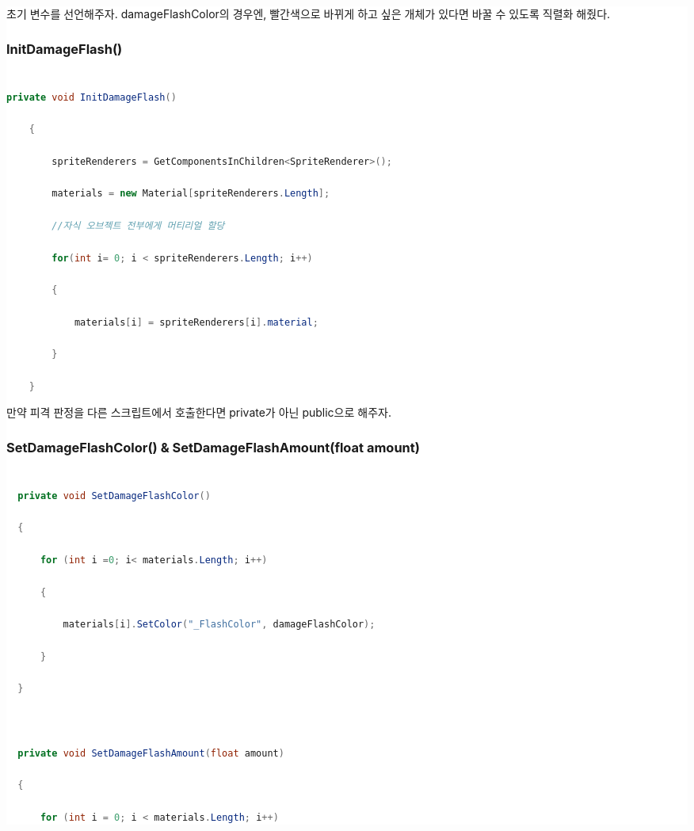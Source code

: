 초기 변수를 선언해주자. damageFlashColor의 경우엔, 빨간색으로 바뀌게 하고 싶은 개체가 있다면 바꿀 수 있도록 직렬화 해줬다.



### InitDamageFlash()

```c#

private void InitDamageFlash()

    {

        spriteRenderers = GetComponentsInChildren<SpriteRenderer>();

        materials = new Material[spriteRenderers.Length];

        //자식 오브젝트 전부에게 머티리얼 할당

        for(int i= 0; i < spriteRenderers.Length; i++)

        {

            materials[i] = spriteRenderers[i].material;

        }

    }

```









만약 피격 판정을 다른 스크립트에서 호출한다면 private가 아닌 public으로 해주자.







### SetDamageFlashColor() & SetDamageFlashAmount(float amount)

```c#

  private void SetDamageFlashColor()

  {

      for (int i =0; i< materials.Length; i++)

      {

          materials[i].SetColor("_FlashColor", damageFlashColor);

      }

  }



  private void SetDamageFlashAmount(float amount)

  {

      for (int i = 0; i < materials.Length; i++)
```